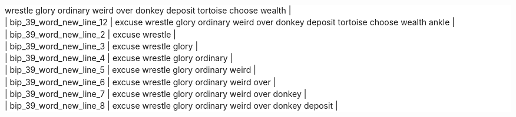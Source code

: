 wrestle
glory
ordinary
weird
over
donkey
deposit
tortoise
choose
wealth |  
| bip_39_word_new_line_12 | excuse
wrestle
glory
ordinary
weird
over
donkey
deposit
tortoise
choose
wealth
ankle |  
| bip_39_word_new_line_2 | excuse
wrestle |  
| bip_39_word_new_line_3 | excuse
wrestle
glory |  
| bip_39_word_new_line_4 | excuse
wrestle
glory
ordinary |  
| bip_39_word_new_line_5 | excuse
wrestle
glory
ordinary
weird |  
| bip_39_word_new_line_6 | excuse
wrestle
glory
ordinary
weird
over |  
| bip_39_word_new_line_7 | excuse
wrestle
glory
ordinary
weird
over
donkey |  
| bip_39_word_new_line_8 | excuse
wrestle
glory
ordinary
weird
over
donkey
deposit |  